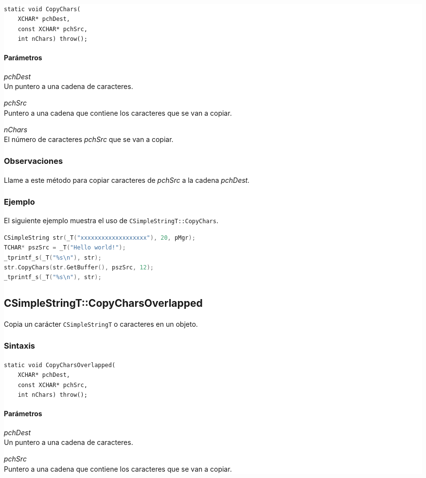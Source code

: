 ```
static void CopyChars(
    XCHAR* pchDest,
    const XCHAR* pchSrc,
    int nChars) throw();
```

#### <a name="parameters"></a>Parámetros

*pchDest*<br/>
Un puntero a una cadena de caracteres.

*pchSrc*<br/>
Puntero a una cadena que contiene los caracteres que se van a copiar.

*nChars*<br/>
El número de caracteres *pchSrc* que se van a copiar.

### <a name="remarks"></a>Observaciones

Llame a este método para copiar caracteres de *pchSrc* a la cadena *pchDest.*

### <a name="example"></a>Ejemplo

El siguiente ejemplo muestra el uso de `CSimpleStringT::CopyChars`.

```cpp
CSimpleString str(_T("xxxxxxxxxxxxxxxxxxx"), 20, pMgr);
TCHAR* pszSrc = _T("Hello world!");
_tprintf_s(_T("%s\n"), str);
str.CopyChars(str.GetBuffer(), pszSrc, 12);
_tprintf_s(_T("%s\n"), str);
```

## <a name="csimplestringtcopycharsoverlapped"></a><a name="copycharsoverlapped"></a>CSimpleStringT::CopyCharsOverlapped

Copia un carácter `CSimpleStringT` o caracteres en un objeto.

### <a name="syntax"></a>Sintaxis

```
static void CopyCharsOverlapped(
    XCHAR* pchDest,
    const XCHAR* pchSrc,
    int nChars) throw();
```

#### <a name="parameters"></a>Parámetros

*pchDest*<br/>
Un puntero a una cadena de caracteres.

*pchSrc*<br/>
Puntero a una cadena que contiene los caracteres que se van a copiar.
